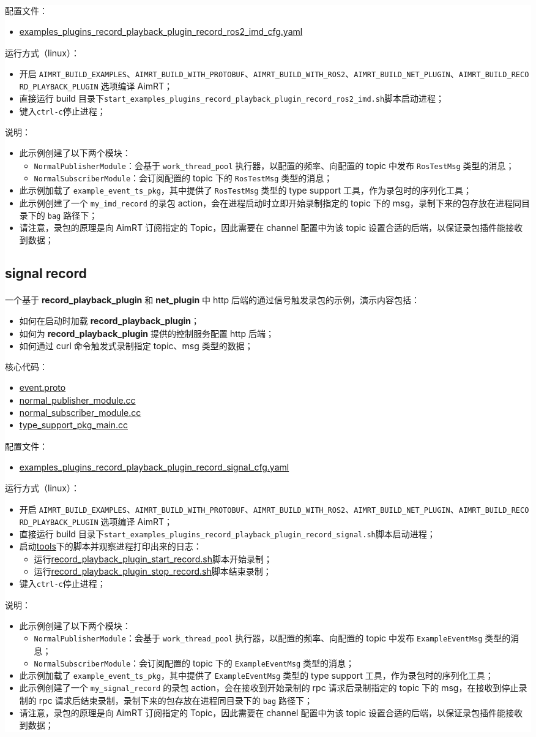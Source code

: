 
配置文件：
- [examples_plugins_record_playback_plugin_record_ros2_imd_cfg.yaml](./install/linux/bin/cfg/examples_plugins_record_playback_plugin_record_ros2_imd_cfg.yaml)


运行方式（linux）：
- 开启 `AIMRT_BUILD_EXAMPLES`、`AIMRT_BUILD_WITH_PROTOBUF`、`AIMRT_BUILD_WITH_ROS2`、`AIMRT_BUILD_NET_PLUGIN`、`AIMRT_BUILD_RECORD_PLAYBACK_PLUGIN` 选项编译 AimRT；
- 直接运行 build 目录下`start_examples_plugins_record_playback_plugin_record_ros2_imd.sh`脚本启动进程；
- 键入`ctrl-c`停止进程；


说明：
- 此示例创建了以下两个模块：
  - `NormalPublisherModule`：会基于 `work_thread_pool` 执行器，以配置的频率、向配置的 topic 中发布 `RosTestMsg` 类型的消息；
  - `NormalSubscriberModule`：会订阅配置的 topic 下的 `RosTestMsg` 类型的消息；
- 此示例加载了 `example_event_ts_pkg`，其中提供了 `RosTestMsg` 类型的 type support 工具，作为录包时的序列化工具；
- 此示例创建了一个 `my_imd_record` 的录包 action，会在进程启动时立即开始录制指定的 topic 下的 msg，录制下来的包存放在进程同目录下的 `bag` 路径下；
- 请注意，录包的原理是向 AimRT 订阅指定的 Topic，因此需要在 channel 配置中为该 topic 设置合适的后端，以保证录包插件能接收到数据；


## signal record

一个基于 **record_playback_plugin** 和 **net_plugin** 中 http 后端的通过信号触发录包的示例，演示内容包括：
- 如何在启动时加载 **record_playback_plugin**；
- 如何为 **record_playback_plugin** 提供的控制服务配置 http 后端；
- 如何通过 curl 命令触发式录制指定 topic、msg 类型的数据；


核心代码：
- [event.proto](../../../protocols/example/event.proto)
- [normal_publisher_module.cc](../../cpp/pb_chn/module/normal_publisher_module/normal_publisher_module.cc)
- [normal_subscriber_module.cc](../../cpp/pb_chn/module/normal_subscriber_module/normal_subscriber_module.cc)
- [type_support_pkg_main.cc](./example_event_ts_pkg/type_support_pkg_main.cc)


配置文件：
- [examples_plugins_record_playback_plugin_record_signal_cfg.yaml](./install/linux/bin/cfg/examples_plugins_record_playback_plugin_record_signal_cfg.yaml)



运行方式（linux）：
- 开启 `AIMRT_BUILD_EXAMPLES`、`AIMRT_BUILD_WITH_PROTOBUF`、`AIMRT_BUILD_WITH_ROS2`、`AIMRT_BUILD_NET_PLUGIN`、`AIMRT_BUILD_RECORD_PLAYBACK_PLUGIN` 选项编译 AimRT；
- 直接运行 build 目录下`start_examples_plugins_record_playback_plugin_record_signal.sh`脚本启动进程；
- 启动[tools](./install/linux/bin/tools)下的脚本并观察进程打印出来的日志：
  - 运行[record_playback_plugin_start_record.sh](./install/linux/bin/tools/record_playback_plugin_start_record.sh)脚本开始录制；
  - 运行[record_playback_plugin_stop_record.sh](./install/linux/bin/tools/record_playback_plugin_stop_record.sh)脚本结束录制；
- 键入`ctrl-c`停止进程；


说明：
- 此示例创建了以下两个模块：
  - `NormalPublisherModule`：会基于 `work_thread_pool` 执行器，以配置的频率、向配置的 topic 中发布 `ExampleEventMsg` 类型的消息；
  - `NormalSubscriberModule`：会订阅配置的 topic 下的 `ExampleEventMsg` 类型的消息；
- 此示例加载了 `example_event_ts_pkg`，其中提供了 `ExampleEventMsg` 类型的 type support 工具，作为录包时的序列化工具；
- 此示例创建了一个 `my_signal_record` 的录包 action，会在接收到开始录制的 rpc 请求后录制指定的 topic 下的 msg，在接收到停止录制的 rpc 请求后结束录制，录制下来的包存放在进程同目录下的 `bag` 路径下；
- 请注意，录包的原理是向 AimRT 订阅指定的 Topic，因此需要在 channel 配置中为该 topic 设置合适的后端，以保证录包插件能接收到数据；
